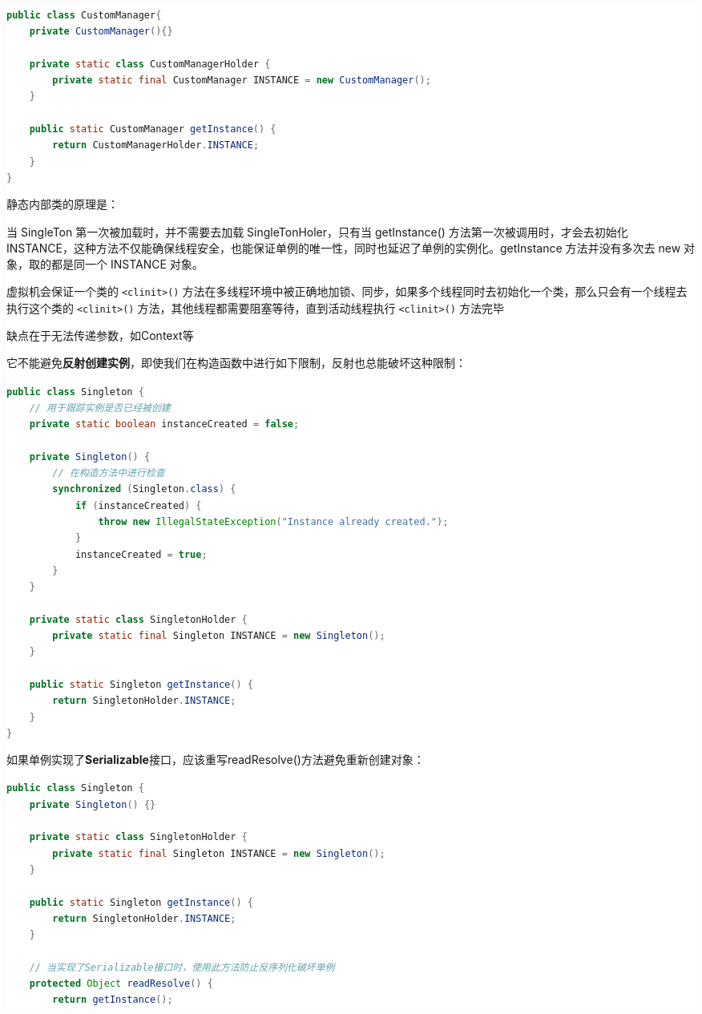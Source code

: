 ```java
public class CustomManager{
    private CustomManager(){}
 
    private static class CustomManagerHolder {
        private static final CustomManager INSTANCE = new CustomManager();
    }
 
    public static CustomManager getInstance() {
        return CustomManagerHolder.INSTANCE;
    } 
}
```

静态内部类的原理是：

当 SingleTon 第一次被加载时，并不需要去加载 SingleTonHoler，只有当 getInstance() 方法第一次被调用时，才会去初始化 INSTANCE，这种方法不仅能确保线程安全，也能保证单例的唯一性，同时也延迟了单例的实例化。getInstance 方法并没有多次去 new 对象，取的都是同一个 INSTANCE 对象。

虚拟机会保证一个类的 ``<clinit>()`` 方法在多线程环境中被正确地加锁、同步，如果多个线程同时去初始化一个类，那么只会有一个线程去执行这个类的 ``<clinit>()`` 方法，其他线程都需要阻塞等待，直到活动线程执行 ``<clinit>()`` 方法完毕

缺点在于无法传递参数，如Context等

它不能避免**反射创建实例**，即使我们在构造函数中进行如下限制，反射也总能破坏这种限制：
```java
public class Singleton {
    // 用于跟踪实例是否已经被创建
    private static boolean instanceCreated = false;

    private Singleton() {
        // 在构造方法中进行检查
        synchronized (Singleton.class) {
            if (instanceCreated) {
                throw new IllegalStateException("Instance already created.");
            }
            instanceCreated = true;
        }
    }

    private static class SingletonHolder {
        private static final Singleton INSTANCE = new Singleton();
    }

    public static Singleton getInstance() {
        return SingletonHolder.INSTANCE;
    }
}

```

如果单例实现了**Serializable**接口，应该重写readResolve()方法避免重新创建对象：

```java
public class Singleton {
    private Singleton() {}

    private static class SingletonHolder {
        private static final Singleton INSTANCE = new Singleton();
    }

    public static Singleton getInstance() {
        return SingletonHolder.INSTANCE;
    }

    // 当实现了Serializable接口时，使用此方法防止反序列化破坏单例
    protected Object readResolve() {
        return getInstance();
```